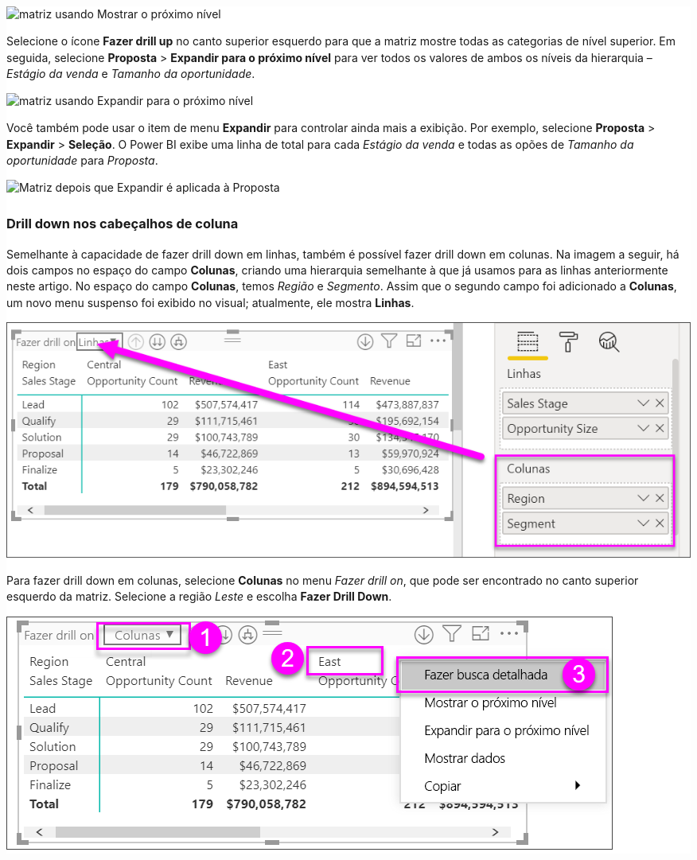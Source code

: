 ![matriz usando Mostrar o próximo nível](media/desktop-matrix-visual/power-bi-next-level-matrix.png)

Selecione o ícone **Fazer drill up** no canto superior esquerdo para que a matriz mostre todas as categorias de nível superior. Em seguida, selecione **Proposta** > **Expandir para o próximo nível** para ver todos os valores de ambos os níveis da hierarquia – *Estágio da venda* e *Tamanho da oportunidade*.

![matriz usando Expandir para o próximo nível](media/desktop-matrix-visual/power-bi-matrix-expand-next.png)

Você também pode usar o item de menu **Expandir** para controlar ainda mais a exibição.  Por exemplo, selecione **Proposta** > **Expandir** > **Seleção**. O Power BI exibe uma linha de total para cada *Estágio da venda* e todas as opões de *Tamanho da oportunidade* para *Proposta*.

![Matriz depois que Expandir é aplicada à Proposta](media/desktop-matrix-visual/power-bi-matrix-expand.png)

### <a name="drill-down-on-column-headers"></a>Drill down nos cabeçalhos de coluna
Semelhante à capacidade de fazer drill down em linhas, também é possível fazer drill down em colunas. Na imagem a seguir, há dois campos no espaço do campo **Colunas**, criando uma hierarquia semelhante à que já usamos para as linhas anteriormente neste artigo. No espaço do campo **Colunas**, temos *Região* e *Segmento*. Assim que o segundo campo foi adicionado a **Colunas**, um novo menu suspenso foi exibido no visual; atualmente, ele mostra **Linhas**.

![Matriz após adição do segundo valor de coluna](media/desktop-matrix-visual/power-bi-matrix-row.png)

Para fazer drill down em colunas, selecione **Colunas** no menu *Fazer drill on*, que pode ser encontrado no canto superior esquerdo da matriz. Selecione a região *Leste* e escolha **Fazer Drill Down**.

![menu para drill down de colunas](media/desktop-matrix-visual/power-bi-matrix-column.png)
